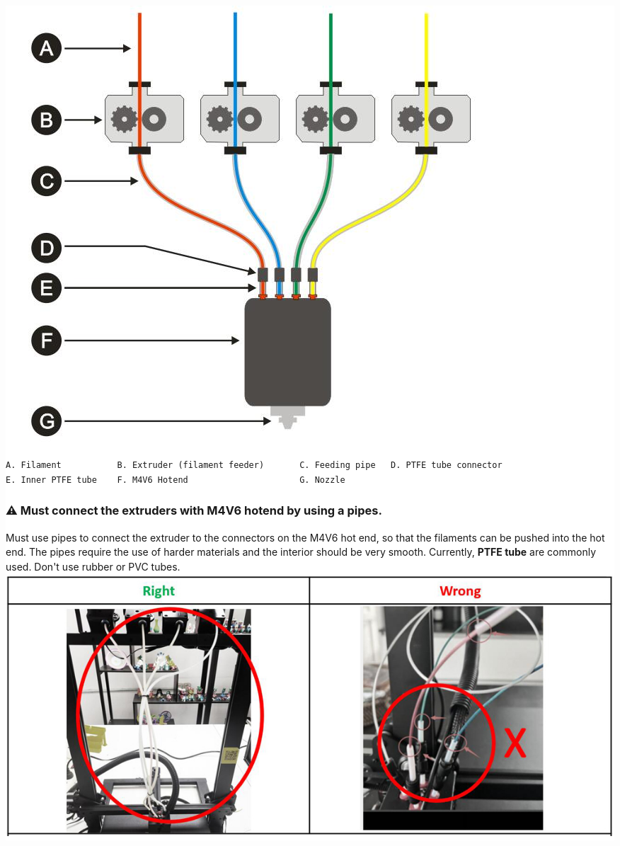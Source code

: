![](./M4V6_FAQ/FAQ1.jpg)     

    A. Filament           B. Extruder (filament feeder)       C. Feeding pipe   D. PTFE tube connector
    E. Inner PTFE tube    F. M4V6 Hotend                      G. Nozzle

### :warning: Must connect the extruders with M4V6 hotend by using a pipes.
Must use pipes to connect the extruder to the connectors on the M4V6 hot end, so that the filaments can be pushed into the hot end.
The pipes require the use of harder materials and the interior should be very smooth. Currently, **PTFE tube** are commonly used. Don't use rubber or PVC tubes.
![](./M4V6_FAQ/FAQ2.jpg)
